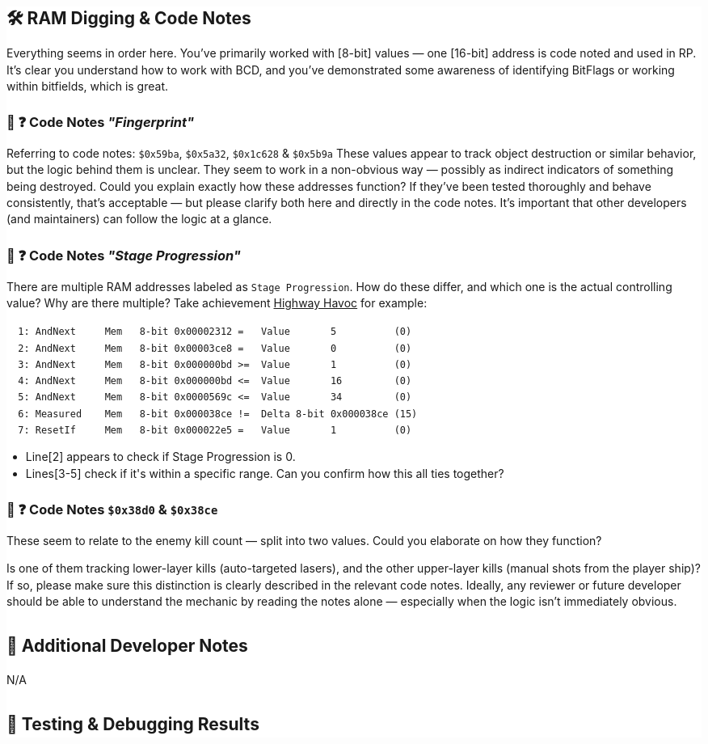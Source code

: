 

## 🛠️ RAM Digging & Code Notes
Everything seems in order here. You’ve primarily worked with [8-bit] values — one [16-bit] address is code noted and used in RP.
It’s clear you understand how to work with BCD, and you’ve demonstrated some awareness of identifying BitFlags or working within bitfields, which is great.

### 🔲 ❓ Code Notes *"Fingerprint"*
Referring to code notes: `$0x59ba`, `$0x5a32`, `$0x1c628` & `$0x5b9a`
These values appear to track object destruction or similar behavior, but the logic behind them is unclear. They seem to work in a non-obvious way — possibly as indirect indicators of something being destroyed.
Could you explain exactly how these addresses function? If they’ve been tested thoroughly and behave consistently, that’s acceptable — but please clarify both here and directly in the code notes. It’s important that other developers (and maintainers) can follow the logic at a glance.

### 🔲 ❓ Code Notes *"Stage Progression"*
There are multiple RAM addresses labeled as `Stage Progression`. How do these differ, and which one is the actual controlling value? Why are there multiple?
Take achievement [Highway Havoc](https://retroachievements.org/achievement/484614) for example:
```
  1: AndNext     Mem   8-bit 0x00002312 =   Value       5          (0)
  2: AndNext     Mem   8-bit 0x00003ce8 =   Value       0          (0)
  3: AndNext     Mem   8-bit 0x000000bd >=  Value       1          (0)
  4: AndNext     Mem   8-bit 0x000000bd <=  Value       16         (0)
  5: AndNext     Mem   8-bit 0x0000569c <=  Value       34         (0)
  6: Measured    Mem   8-bit 0x000038ce !=  Delta 8-bit 0x000038ce (15)
  7: ResetIf     Mem   8-bit 0x000022e5 =   Value       1          (0)
```
- Line[2] appears to check if Stage Progression is 0.
- Lines[3-5] check if it's within a specific range.
Can you confirm how this all ties together?

### 🔲 ❓ Code Notes `$0x38d0` & `$0x38ce` 
These seem to relate to the enemy kill count — split into two values. Could you elaborate on how they function?

Is one of them tracking lower-layer kills (auto-targeted lasers), and the other upper-layer kills (manual shots from the player ship)?
If so, please make sure this distinction is clearly described in the relevant code notes. Ideally, any reviewer or future developer should be able to understand the mechanic by reading the notes alone — especially when the logic isn’t immediately obvious.



## 🧾 Additional Developer Notes
N/A

## 🧪 Testing & Debugging Results
